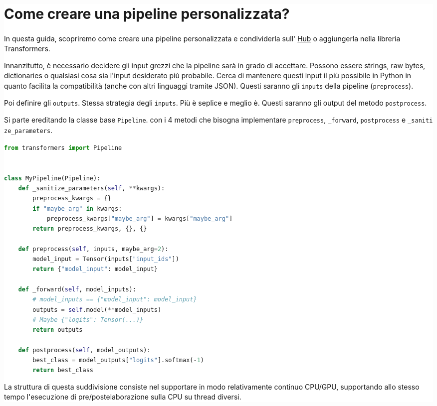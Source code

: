 

# Come creare una pipeline personalizzata?

In questa guida, scopriremo come creare una pipeline personalizzata e condividerla sull' [Hub](https://huggingface.co/models) o aggiungerla nella libreria
Transformers.

Innanzitutto, è necessario decidere gli input grezzi che la pipeline sarà in grado di accettare. Possono essere strings, raw bytes,
dictionaries o qualsiasi cosa sia l'input desiderato più probabile. Cerca di mantenere questi input il più possibile in Python
in quanto facilita la compatibilità (anche con altri linguaggi tramite JSON). Questi saranno gli `inputs` della
pipeline (`preprocess`).

Poi definire gli `outputs`. Stessa strategia degli `inputs`. Più è seplice e meglio è. Questi saranno gli output del metodo
`postprocess`.

Si parte ereditando la classe base `Pipeline`. con i 4 metodi che bisogna implementare `preprocess`,
`_forward`, `postprocess` e `_sanitize_parameters`.


```python
from transformers import Pipeline


class MyPipeline(Pipeline):
    def _sanitize_parameters(self, **kwargs):
        preprocess_kwargs = {}
        if "maybe_arg" in kwargs:
            preprocess_kwargs["maybe_arg"] = kwargs["maybe_arg"]
        return preprocess_kwargs, {}, {}

    def preprocess(self, inputs, maybe_arg=2):
        model_input = Tensor(inputs["input_ids"])
        return {"model_input": model_input}

    def _forward(self, model_inputs):
        # model_inputs == {"model_input": model_input}
        outputs = self.model(**model_inputs)
        # Maybe {"logits": Tensor(...)}
        return outputs

    def postprocess(self, model_outputs):
        best_class = model_outputs["logits"].softmax(-1)
        return best_class
```

La struttura di questa suddivisione consiste nel supportare in modo relativamente continuo CPU/GPU, supportando allo stesso tempo l'esecuzione di
pre/postelaborazione sulla CPU su thread diversi.
